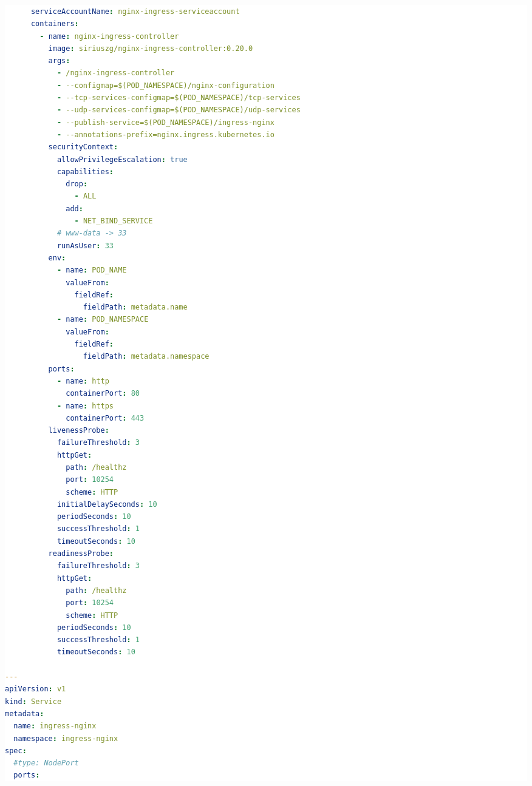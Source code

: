 ```yaml
      serviceAccountName: nginx-ingress-serviceaccount
      containers:
        - name: nginx-ingress-controller
          image: siriuszg/nginx-ingress-controller:0.20.0
          args:
            - /nginx-ingress-controller
            - --configmap=$(POD_NAMESPACE)/nginx-configuration
            - --tcp-services-configmap=$(POD_NAMESPACE)/tcp-services
            - --udp-services-configmap=$(POD_NAMESPACE)/udp-services
            - --publish-service=$(POD_NAMESPACE)/ingress-nginx
            - --annotations-prefix=nginx.ingress.kubernetes.io
          securityContext:
            allowPrivilegeEscalation: true
            capabilities:
              drop:
                - ALL
              add:
                - NET_BIND_SERVICE
            # www-data -> 33
            runAsUser: 33
          env:
            - name: POD_NAME
              valueFrom:
                fieldRef:
                  fieldPath: metadata.name
            - name: POD_NAMESPACE
              valueFrom:
                fieldRef:
                  fieldPath: metadata.namespace
          ports:
            - name: http
              containerPort: 80
            - name: https
              containerPort: 443
          livenessProbe:
            failureThreshold: 3
            httpGet:
              path: /healthz
              port: 10254
              scheme: HTTP
            initialDelaySeconds: 10
            periodSeconds: 10
            successThreshold: 1
            timeoutSeconds: 10
          readinessProbe:
            failureThreshold: 3
            httpGet:
              path: /healthz
              port: 10254
              scheme: HTTP
            periodSeconds: 10
            successThreshold: 1
            timeoutSeconds: 10

---
apiVersion: v1
kind: Service
metadata:
  name: ingress-nginx
  namespace: ingress-nginx
spec:
  #type: NodePort
  ports:
```